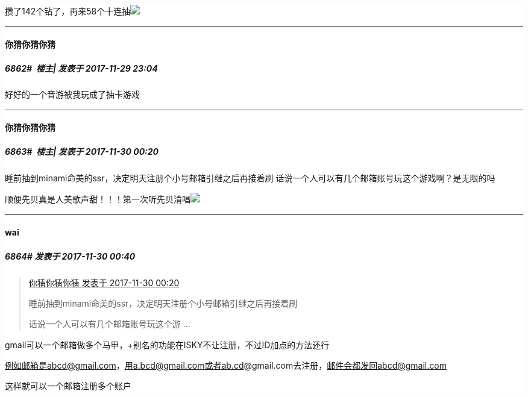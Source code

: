 攒了142个钻了，再来58个十连抽<img src="https://static.saraba1st.com/image/smiley/face2017/153.png" referrerpolicy="no-referrer">







-----

####  你猜你猜你猜  
##### 6862#         楼主| 发表于 2017-11-29 23:04




好好的一个音游被我玩成了抽卡游戏







-----

####  你猜你猜你猜  
##### 6863#         楼主| 发表于 2017-11-30 00:20




睡前抽到minami命美的ssr，决定明天注册个小号邮箱引继之后再接着刷
话说一个人可以有几个邮箱账号玩这个游戏啊？是无限的吗

顺便先贝真是人美歌声甜！！！第一次听先贝清唱<img src="https://static.saraba1st.com/image/smiley/face2017/150.png" referrerpolicy="no-referrer">







-----

####  wai  
##### 6864#       发表于 2017-11-30 00:40



<blockquote><a href="httphttps://bbs.saraba1st.com/2b/forum.php?mod=redirect&amp;goto=findpost&amp;pid=37865942&amp;ptid=1102389" target="_blank">你猜你猜你猜 发表于 2017-11-30 00:20</a>

睡前抽到minami命美的ssr，决定明天注册个小号邮箱引继之后再接着刷

话说一个人可以有几个邮箱账号玩这个游 ...</blockquote>
gmail可以一个邮箱做多个马甲，+别名的功能在ISKY不让注册，不过ID加点的方法还行

例如邮箱是abcd@gmail.com，用a.bcd@gmail.com或者ab.cd@gmail.com去注册，邮件会都发回abcd@gmail.com

这样就可以一个邮箱注册多个账户






